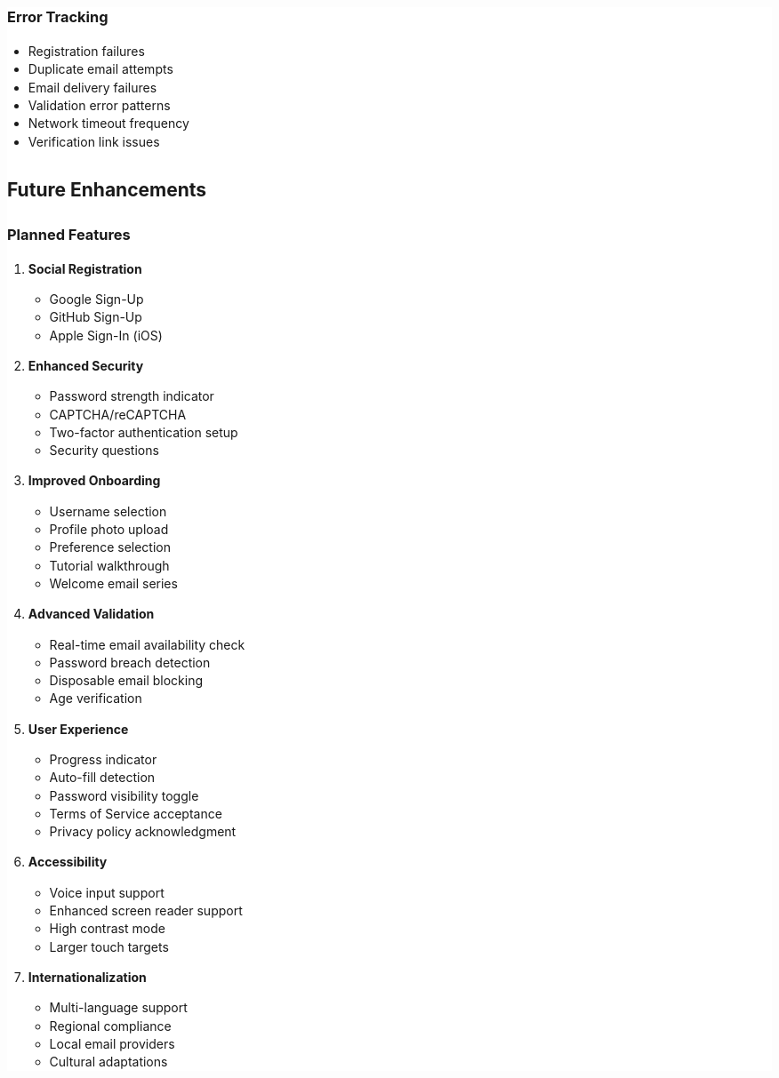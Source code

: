 ### Error Tracking
- Registration failures
- Duplicate email attempts
- Email delivery failures
- Validation error patterns
- Network timeout frequency
- Verification link issues

## Future Enhancements

### Planned Features
1. **Social Registration**
   - Google Sign-Up
   - GitHub Sign-Up
   - Apple Sign-In (iOS)

2. **Enhanced Security**
   - Password strength indicator
   - CAPTCHA/reCAPTCHA
   - Two-factor authentication setup
   - Security questions

3. **Improved Onboarding**
   - Username selection
   - Profile photo upload
   - Preference selection
   - Tutorial walkthrough
   - Welcome email series

4. **Advanced Validation**
   - Real-time email availability check
   - Password breach detection
   - Disposable email blocking
   - Age verification

5. **User Experience**
   - Progress indicator
   - Auto-fill detection
   - Password visibility toggle
   - Terms of Service acceptance
   - Privacy policy acknowledgment

6. **Accessibility**
   - Voice input support
   - Enhanced screen reader support
   - High contrast mode
   - Larger touch targets

7. **Internationalization**
   - Multi-language support
   - Regional compliance
   - Local email providers
   - Cultural adaptations
